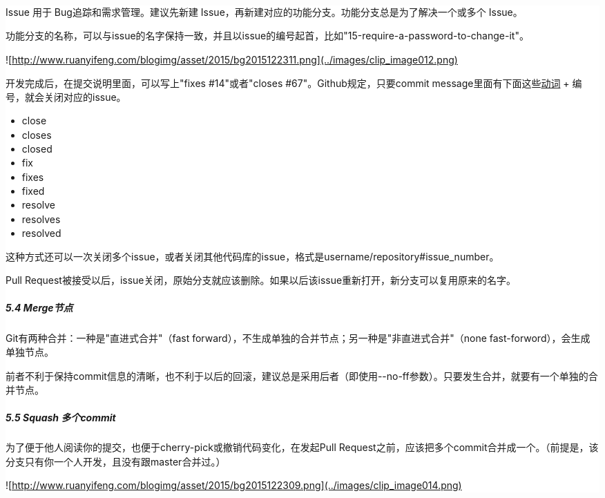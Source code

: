 Issue 用于 Bug追踪和需求管理。建议先新建 Issue，再新建对应的功能分支。功能分支总是为了解决一个或多个 Issue。

功能分支的名称，可以与issue的名字保持一致，并且以issue的编号起首，比如"15-require-a-password-to-change-it"。

![http://www.ruanyifeng.com/blogimg/asset/2015/bg2015122311.png](../images/clip_image012.png)

开发完成后，在提交说明里面，可以写上"fixes #14"或者"closes #67"。Github规定，只要commit message里面有下面这些[动词](https://help.github.com/articles/closing-issues-via-commit-messages/) + 编号，就会关闭对应的issue。

- close
- closes
- closed
- fix
- fixes
- fixed
- resolve
- resolves
- resolved

这种方式还可以一次关闭多个issue，或者关闭其他代码库的issue，格式是username/repository#issue_number。

Pull Request被接受以后，issue关闭，原始分支就应该删除。如果以后该issue重新打开，新分支可以复用原来的名字。

##### 5.4 Merge节点

Git有两种合并：一种是"直进式合并"（fast forward），不生成单独的合并节点；另一种是"非直进式合并"（none fast-forword），会生成单独节点。

前者不利于保持commit信息的清晰，也不利于以后的回滚，建议总是采用后者（即使用--no-ff参数）。只要发生合并，就要有一个单独的合并节点。

##### 5.5 Squash 多个commit

为了便于他人阅读你的提交，也便于cherry-pick或撤销代码变化，在发起Pull Request之前，应该把多个commit合并成一个。（前提是，该分支只有你一个人开发，且没有跟master合并过。）

![http://www.ruanyifeng.com/blogimg/asset/2015/bg2015122309.png](../images/clip_image014.png)
